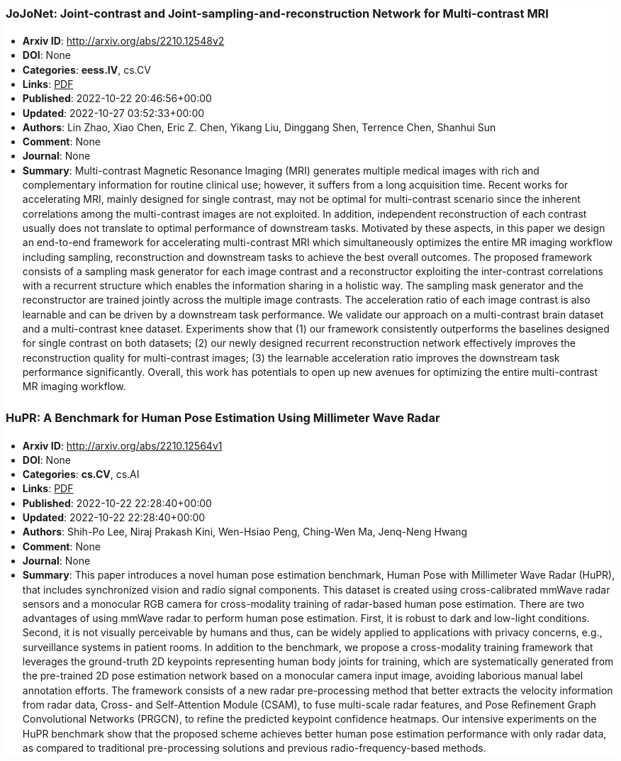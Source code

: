 

### JoJoNet: Joint-contrast and Joint-sampling-and-reconstruction Network for Multi-contrast MRI
- **Arxiv ID**: http://arxiv.org/abs/2210.12548v2
- **DOI**: None
- **Categories**: **eess.IV**, cs.CV
- **Links**: [PDF](http://arxiv.org/pdf/2210.12548v2)
- **Published**: 2022-10-22 20:46:56+00:00
- **Updated**: 2022-10-27 03:52:33+00:00
- **Authors**: Lin Zhao, Xiao Chen, Eric Z. Chen, Yikang Liu, Dinggang Shen, Terrence Chen, Shanhui Sun
- **Comment**: None
- **Journal**: None
- **Summary**: Multi-contrast Magnetic Resonance Imaging (MRI) generates multiple medical images with rich and complementary information for routine clinical use; however, it suffers from a long acquisition time. Recent works for accelerating MRI, mainly designed for single contrast, may not be optimal for multi-contrast scenario since the inherent correlations among the multi-contrast images are not exploited. In addition, independent reconstruction of each contrast usually does not translate to optimal performance of downstream tasks. Motivated by these aspects, in this paper we design an end-to-end framework for accelerating multi-contrast MRI which simultaneously optimizes the entire MR imaging workflow including sampling, reconstruction and downstream tasks to achieve the best overall outcomes. The proposed framework consists of a sampling mask generator for each image contrast and a reconstructor exploiting the inter-contrast correlations with a recurrent structure which enables the information sharing in a holistic way. The sampling mask generator and the reconstructor are trained jointly across the multiple image contrasts. The acceleration ratio of each image contrast is also learnable and can be driven by a downstream task performance. We validate our approach on a multi-contrast brain dataset and a multi-contrast knee dataset. Experiments show that (1) our framework consistently outperforms the baselines designed for single contrast on both datasets; (2) our newly designed recurrent reconstruction network effectively improves the reconstruction quality for multi-contrast images; (3) the learnable acceleration ratio improves the downstream task performance significantly. Overall, this work has potentials to open up new avenues for optimizing the entire multi-contrast MR imaging workflow.



### HuPR: A Benchmark for Human Pose Estimation Using Millimeter Wave Radar
- **Arxiv ID**: http://arxiv.org/abs/2210.12564v1
- **DOI**: None
- **Categories**: **cs.CV**, cs.AI
- **Links**: [PDF](http://arxiv.org/pdf/2210.12564v1)
- **Published**: 2022-10-22 22:28:40+00:00
- **Updated**: 2022-10-22 22:28:40+00:00
- **Authors**: Shih-Po Lee, Niraj Prakash Kini, Wen-Hsiao Peng, Ching-Wen Ma, Jenq-Neng Hwang
- **Comment**: None
- **Journal**: None
- **Summary**: This paper introduces a novel human pose estimation benchmark, Human Pose with Millimeter Wave Radar (HuPR), that includes synchronized vision and radio signal components. This dataset is created using cross-calibrated mmWave radar sensors and a monocular RGB camera for cross-modality training of radar-based human pose estimation. There are two advantages of using mmWave radar to perform human pose estimation. First, it is robust to dark and low-light conditions. Second, it is not visually perceivable by humans and thus, can be widely applied to applications with privacy concerns, e.g., surveillance systems in patient rooms. In addition to the benchmark, we propose a cross-modality training framework that leverages the ground-truth 2D keypoints representing human body joints for training, which are systematically generated from the pre-trained 2D pose estimation network based on a monocular camera input image, avoiding laborious manual label annotation efforts. The framework consists of a new radar pre-processing method that better extracts the velocity information from radar data, Cross- and Self-Attention Module (CSAM), to fuse multi-scale radar features, and Pose Refinement Graph Convolutional Networks (PRGCN), to refine the predicted keypoint confidence heatmaps. Our intensive experiments on the HuPR benchmark show that the proposed scheme achieves better human pose estimation performance with only radar data, as compared to traditional pre-processing solutions and previous radio-frequency-based methods.



